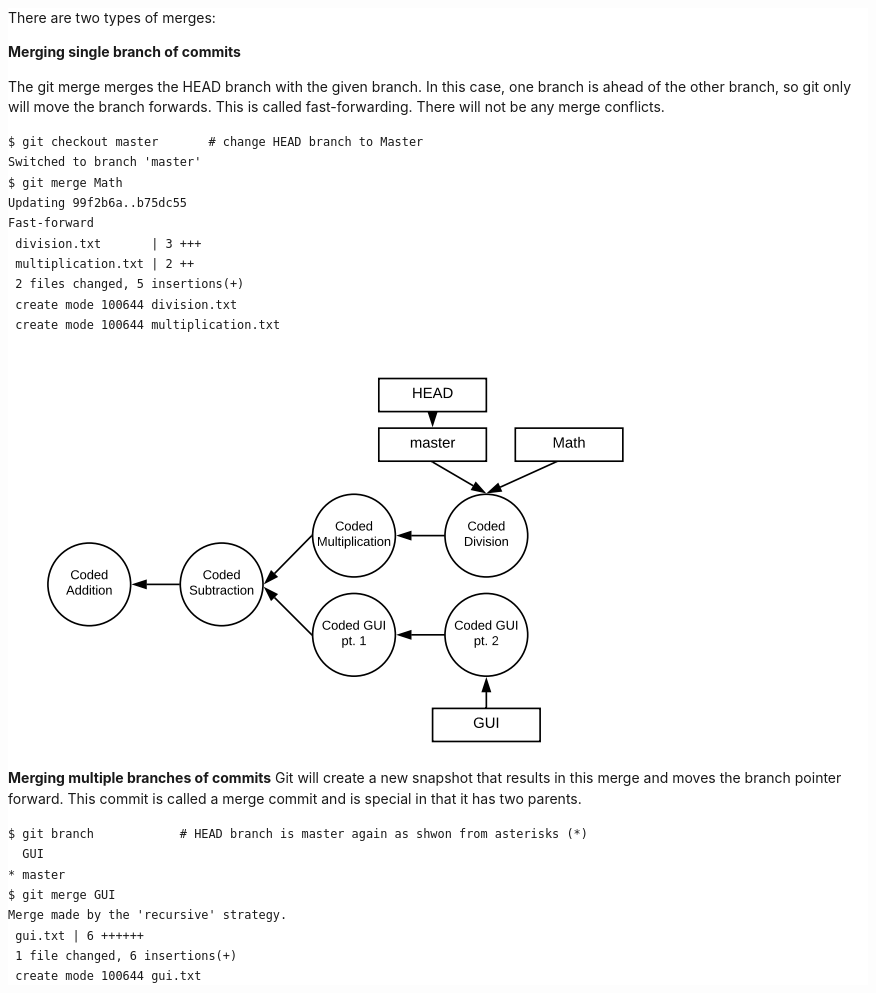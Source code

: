 There are two types of merges:

**Merging single branch of commits**

The git merge merges the HEAD branch with the given branch. In this case, one branch is ahead of the other branch, so git only will move the branch forwards. This is called fast-forwarding. There will not be any merge conflicts.
```
$ git checkout master       # change HEAD branch to Master
Switched to branch 'master'
$ git merge Math 
Updating 99f2b6a..b75dc55
Fast-forward
 division.txt       | 3 +++
 multiplication.txt | 2 ++
 2 files changed, 5 insertions(+)
 create mode 100644 division.txt
 create mode 100644 multiplication.txt
```
<img src="merge Math graph.png">

**Merging multiple branches of commits**
Git will create a new snapshot that results in this merge and moves the branch pointer forward. This commit is called a merge commit and is special in that it has two parents.

```
$ git branch            # HEAD branch is master again as shwon from asterisks (*)
  GUI
* master
$ git merge GUI
Merge made by the 'recursive' strategy.
 gui.txt | 6 ++++++
 1 file changed, 6 insertions(+)
 create mode 100644 gui.txt
```
